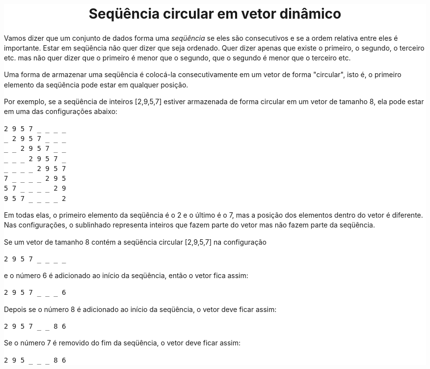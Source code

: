
<h1 : align="center">Seqüência circular em vetor dinâmico</h1>

Vamos dizer que um conjunto de dados forma uma <i>seqüência</i> se
eles são consecutivos e se a ordem relativa entre eles é importante.
Estar em seqüência não quer dizer que seja ordenado.  Quer dizer
apenas que existe o primeiro, o segundo, o terceiro etc. mas não quer
dizer que o primeiro é menor que o segundo, que o segundo é menor que
o terceiro etc.

<p>
Uma forma de armazenar uma seqüência é colocá-la consecutivamente em
um vetor de forma "circular", isto é, o primeiro elemento da seqüência
pode estar em qualquer posição.

</p><p>
Por exemplo, se a seqüência de inteiros [2,9,5,7] estiver armazenada
de forma circular em um vetor de tamanho 8, ela pode estar em uma
das configurações abaixo:

</p><pre>2 9 5 7 _ _ _ _
_ 2 9 5 7 _ _ _ 
_ _ 2 9 5 7 _ _
_ _ _ 2 9 5 7 _
_ _ _ _ 2 9 5 7
7 _ _ _ _ 2 9 5
5 7 _ _ _ _ 2 9 
9 5 7 _ _ _ _ 2 
</pre>

Em todas elas, o primeiro elemento da seqüência é o 2 e o último é o
7, mas a posição dos elementos dentro do vetor é diferente.  Nas
configurações, o sublinhado representa inteiros que fazem parte do
vetor mas não fazem parte da seqüência.

<p> Se um vetor de tamanho 8 contém a seqüência circular [2,9,5,7] na
configuração

</p><pre>2 9 5 7 _ _ _ _
</pre>

e o número 6 é adicionado ao início da seqüência, então o vetor fica
assim:

<pre>2 9 5 7 _ _ _ 6
</pre>

Depois se o número 8 é adicionado ao início da seqüência, o vetor deve
ficar assim:

<pre>2 9 5 7 _ _ 8 6
</pre>

Se o número 7 é removido do fim da seqüência, o vetor deve ficar assim:

<pre>2 9 5 _ _ _ 8 6
</pre>

